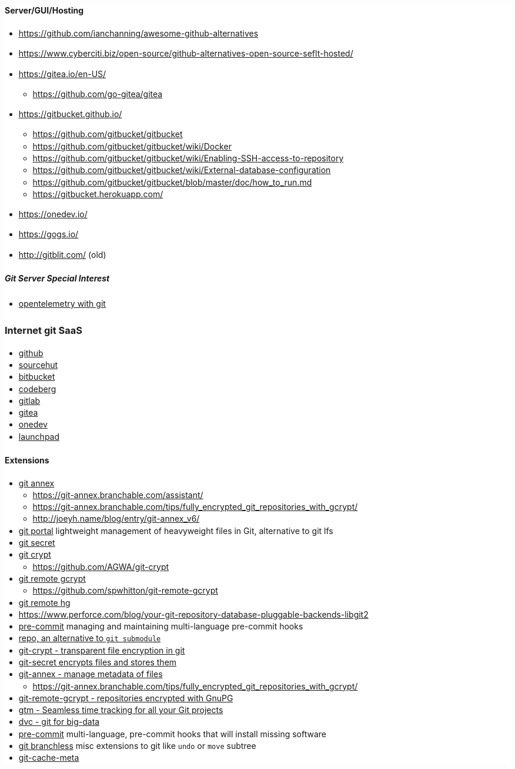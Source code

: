 #### Server/GUI/Hosting

* https://github.com/ianchanning/awesome-github-alternatives
* https://www.cyberciti.biz/open-source/github-alternatives-open-source-seflt-hosted/

* https://gitea.io/en-US/
  + https://github.com/go-gitea/gitea
* https://gitbucket.github.io/
  + https://github.com/gitbucket/gitbucket
  + https://github.com/gitbucket/gitbucket/wiki/Docker
  + https://github.com/gitbucket/gitbucket/wiki/Enabling-SSH-access-to-repository
  + https://github.com/gitbucket/gitbucket/wiki/External-database-configuration
  + https://github.com/gitbucket/gitbucket/blob/master/doc/how_to_run.md
  + https://gitbucket.herokuapp.com/
* https://onedev.io/
* https://gogs.io/
* http://gitblit.com/ (old)

##### Git Server Special Interest

* [opentelemetry with git](https://github.blog/2023-10-16-measuring-git-performance-with-opentelemetry/)

### Internet git SaaS

* [github](https://github.com)
* [sourcehut](https://git.sr.ht/)
* [bitbucket](https://bitbucket.org)
* [codeberg](https://codeberg.org/)
* [gitlab](https://gitlab.com/)
* [gitea](https://gitea.com)
* [onedev](https://onedev.io/)
* [launchpad](https://launchpad.net/)

#### Extensions

* [git annex](https://git-annex.branchable.com/)
  + https://git-annex.branchable.com/assistant/
  + https://git-annex.branchable.com/tips/fully_encrypted_git_repositories_with_gcrypt/
  + http://joeyh.name/blog/entry/git-annex_v6/
* [git portal](https://gitlab.com/slackermedia/git-portal) lightweight management of heavyweight files in Git, alternative to git lfs
* [git secret](https://git-secret.io/)
* [git crypt](https://www.agwa.name/projects/git-crypt/)
  + https://github.com/AGWA/git-crypt
* [git remote gcrypt](https://spwhitton.name/tech/code/git-remote-gcrypt/)
  + https://github.com/spwhitton/git-remote-gcrypt
* [git remote hg](https://github.com/felipec/git-remote-hg)
* https://www.perforce.com/blog/your-git-repository-database-pluggable-backends-libgit2
* [pre-commit](https://pre-commit.com/) managing and maintaining multi-language pre-commit hooks
* [repo, an alternative to `git submodule`](https://source.android.com/setup/develop/repo)
* [git-crypt - transparent file encryption in git](https://github.com/AGWA/git-crypt)
* [git-secret encrypts files and stores them](https://git-secret.io/)
* [git-annex - manage metadata of files](https://git-annex.branchable.com/)
  + https://git-annex.branchable.com/tips/fully_encrypted_git_repositories_with_gcrypt/
* [git-remote-gcrypt - repositories encrypted with GnuPG](https://spwhitton.name/tech/code/git-remote-gcrypt/)
* [gtm - Seamless time tracking for all your Git projects](https://github.com/git-time-metric/gtm)
* [dvc - git for big-data](https://dvc.org/features)
* [pre-commit](https://pre-commit.com/) multi-language, pre-commit hooks that will install missing software
* [git branchless](https://github.com/arxanas/git-branchless) misc extensions to git like `undo` or `move` subtree
* [git-cache-meta](https://gist.github.com/andris9/1978266)